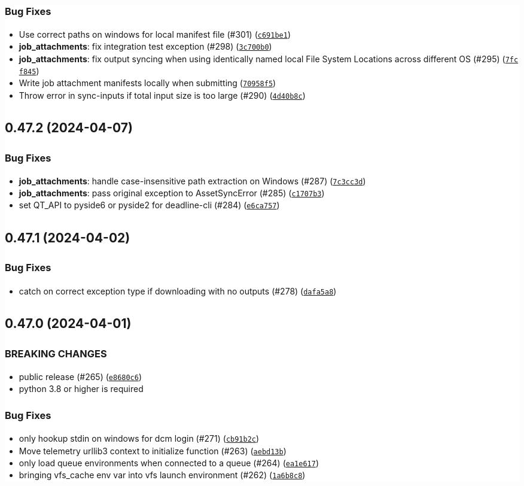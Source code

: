 
### Bug Fixes
* Use correct paths on windows for local manifest file (#301) ([`c691be1`](https://github.com/aws-deadline/deadline-cloud/commit/c691be1c043380c37cefb56411654b0bf63db0df))
* **job_attachments**: fix integration test exception (#298) ([`3c700b0`](https://github.com/aws-deadline/deadline-cloud/commit/3c700b00f1c20097fd178bbffac9b635c7bec3bc))
* **job_attachments**: fix output syncing when using identically named local File System Locations across different OS (#295) ([`7fcf845`](https://github.com/aws-deadline/deadline-cloud/commit/7fcf845d84f0e6d5776bca5b0c810b55fd14f325))
* Write job attachment manifests locally when submitting ([`70958f5`](https://github.com/aws-deadline/deadline-cloud/commit/70958f5e583e9c5ba0cfda3fe7a53c8dca13b7a6))
* Throw error in sync-inputs if total input size is too large (#290) ([`4d40b8c`](https://github.com/aws-deadline/deadline-cloud/commit/4d40b8c75ac6a38a40a4028793739331206e9d2a))

## 0.47.2 (2024-04-07)



### Bug Fixes
* **job_attachments**: handle case-insensitive path extraction on Windows (#287) ([`7c3cc3d`](https://github.com/aws-deadline/deadline-cloud/commit/7c3cc3dfa4a861c22fc3e212a5a55132e5386820))
* **job_attachments**: pass original exception to AssetSyncError (#285) ([`c1707b3`](https://github.com/aws-deadline/deadline-cloud/commit/c1707b311e5e3cdfd28bca349920e9d62c7dabef))
* set QT_API to pyside6 or pyside2 for deadline-cli (#284) ([`e6ca757`](https://github.com/aws-deadline/deadline-cloud/commit/e6ca757fe027a76f73b93583e5a8ab2ac6af6c9e))

## 0.47.1 (2024-04-02)



### Bug Fixes
* catch on correct exception type if downloading with no outputs (#278) ([`dafa5a8`](https://github.com/aws-deadline/deadline-cloud/commit/dafa5a85fa37bd2fe71c5cfa66cffa19ad76994f))

## 0.47.0 (2024-04-01)

### BREAKING CHANGES
* public release (#265) ([`e8680c6`](https://github.com/aws-deadline/deadline-cloud/commit/e8680c63a35a4c1eb3736f3ec537c16ec53c9b74))
* python 3.8 or higher is required


### Bug Fixes
* only hookup stdin on windows for dcm login (#271) ([`cb91b2c`](https://github.com/aws-deadline/deadline-cloud/commit/cb91b2c5831301ee4f3f6022004fbc98bc992ab0))
* Move telemetry urllib3 context to initialize function (#263) ([`aebd13b`](https://github.com/aws-deadline/deadline-cloud/commit/aebd13b11ad444e9edd2dcb35cc829464a722c6e))
* only load queue environments when connected to a queue (#264) ([`ea1e617`](https://github.com/aws-deadline/deadline-cloud/commit/ea1e61776fa8483fa35873ffc276914c15514c3a))
* bringing vfs_cache env var into vfs launch environment (#262) ([`1a6b8c8`](https://github.com/aws-deadline/deadline-cloud/commit/1a6b8c8a9070d4389e65e4d5b2694f32401050ef))

